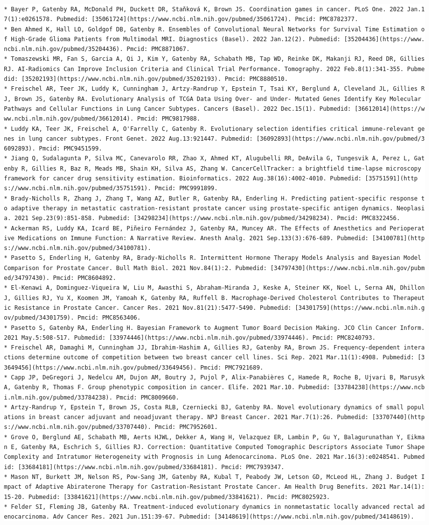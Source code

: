     * Bayer P, Gatenby RA, McDonald PH, Duckett DR, Staňková K, Brown JS. Coordination games in cancer. PLoS One. 2022 Jan.17(1):e0261578. Pubmedid: [35061724](https://www.ncbi.nlm.nih.gov/pubmed/35061724). Pmcid: PMC8782377. 
    * Ben Ahmed K, Hall LO, Goldgof DB, Gatenby R. Ensembles of Convolutional Neural Networks for Survival Time Estimation of High-Grade Glioma Patients from Multimodal MRI. Diagnostics (Basel). 2022 Jan.12(2). Pubmedid: [35204436](https://www.ncbi.nlm.nih.gov/pubmed/35204436). Pmcid: PMC8871067. 
    * Tomaszewski MR, Fan S, Garcia A, Qi J, Kim Y, Gatenby RA, Schabath MB, Tap WD, Reinke DK, Makanji RJ, Reed DR, Gillies RJ. AI-Radiomics Can Improve Inclusion Criteria and Clinical Trial Performance. Tomography. 2022 Feb.8(1):341-355. Pubmedid: [35202193](https://www.ncbi.nlm.nih.gov/pubmed/35202193). Pmcid: PMC8880510. 
    * Freischel AR, Teer JK, Luddy K, Cunningham J, Artzy-Randrup Y, Epstein T, Tsai KY, Berglund A, Cleveland JL, Gillies RJ, Brown JS, Gatenby RA. Evolutionary Analysis of TCGA Data Using Over- and Under- Mutated Genes Identify Key Molecular Pathways and Cellular Functions in Lung Cancer Subtypes. Cancers (Basel). 2022 Dec.15(1). Pubmedid: [36612014](https://www.ncbi.nlm.nih.gov/pubmed/36612014). Pmcid: PMC9817988. 
    * Luddy KA, Teer JK, Freischel A, O'Farrelly C, Gatenby R. Evolutionary selection identifies critical immune-relevant genes in lung cancer subtypes. Front Genet. 2022 Aug.13:921447. Pubmedid: [36092893](https://www.ncbi.nlm.nih.gov/pubmed/36092893). Pmcid: PMC9451599. 
    * Jiang Q, Sudalagunta P, Silva MC, Canevarolo RR, Zhao X, Ahmed KT, Alugubelli RR, DeAvila G, Tungesvik A, Perez L, Gatenby R, Gillies R, Baz R, Meads MB, Shain KH, Silva AS, Zhang W. CancerCellTracker: a brightfield time-lapse microscopy framework for cancer drug sensitivity estimation. Bioinformatics. 2022 Aug.38(16):4002-4010. Pubmedid: [35751591](https://www.ncbi.nlm.nih.gov/pubmed/35751591). Pmcid: PMC9991899. 
    * Brady-Nicholls R, Zhang J, Zhang T, Wang AZ, Butler R, Gatenby RA, Enderling H. Predicting patient-specific response to adaptive therapy in metastatic castration-resistant prostate cancer using prostate-specific antigen dynamics. Neoplasia. 2021 Sep.23(9):851-858. Pubmedid: [34298234](https://www.ncbi.nlm.nih.gov/pubmed/34298234). Pmcid: PMC8322456. 
    * Ackerman RS, Luddy KA, Icard BE, Piñeiro Fernández J, Gatenby RA, Muncey AR. The Effects of Anesthetics and Perioperative Medications on Immune Function: A Narrative Review. Anesth Analg. 2021 Sep.133(3):676-689. Pubmedid: [34100781](https://www.ncbi.nlm.nih.gov/pubmed/34100781). 
    * Pasetto S, Enderling H, Gatenby RA, Brady-Nicholls R. Intermittent Hormone Therapy Models Analysis and Bayesian Model Comparison for Prostate Cancer. Bull Math Biol. 2021 Nov.84(1):2. Pubmedid: [34797430](https://www.ncbi.nlm.nih.gov/pubmed/34797430). Pmcid: PMC8604892. 
    * El-Kenawi A, Dominguez-Viqueira W, Liu M, Awasthi S, Abraham-Miranda J, Keske A, Steiner KK, Noel L, Serna AN, Dhillon J, Gillies RJ, Yu X, Koomen JM, Yamoah K, Gatenby RA, Ruffell B. Macrophage-Derived Cholesterol Contributes to Therapeutic Resistance in Prostate Cancer. Cancer Res. 2021 Nov.81(21):5477-5490. Pubmedid: [34301759](https://www.ncbi.nlm.nih.gov/pubmed/34301759). Pmcid: PMC8563406. 
    * Pasetto S, Gatenby RA, Enderling H. Bayesian Framework to Augment Tumor Board Decision Making. JCO Clin Cancer Inform. 2021 May.5:508-517. Pubmedid: [33974446](https://www.ncbi.nlm.nih.gov/pubmed/33974446). Pmcid: PMC8240793. 
    * Freischel AR, Damaghi M, Cunningham JJ, Ibrahim-Hashim A, Gillies RJ, Gatenby RA, Brown JS. Frequency-dependent interactions determine outcome of competition between two breast cancer cell lines. Sci Rep. 2021 Mar.11(1):4908. Pubmedid: [33649456](https://www.ncbi.nlm.nih.gov/pubmed/33649456). Pmcid: PMC7921689. 
    * Capp JP, DeGregori J, Nedelcu AM, Dujon AM, Boutry J, Pujol P, Alix-Panabières C, Hamede R, Roche B, Ujvari B, Marusyk A, Gatenby R, Thomas F. Group phenotypic composition in cancer. Elife. 2021 Mar.10. Pubmedid: [33784238](https://www.ncbi.nlm.nih.gov/pubmed/33784238). Pmcid: PMC8009660. 
    * Artzy-Randrup Y, Epstein T, Brown JS, Costa RLB, Czerniecki BJ, Gatenby RA. Novel evolutionary dynamics of small populations in breast cancer adjuvant and neoadjuvant therapy. NPJ Breast Cancer. 2021 Mar.7(1):26. Pubmedid: [33707440](https://www.ncbi.nlm.nih.gov/pubmed/33707440). Pmcid: PMC7952601. 
    * Grove O, Berglund AE, Schabath MB, Aerts HJWL, Dekker A, Wang H, Velazquez ER, Lambin P, Gu Y, Balagurunathan Y, Eikman E, Gatenby RA, Eschrich S, Gillies RJ. Correction: Quantitative Computed Tomographic Descriptors Associate Tumor Shape Complexity and Intratumor Heterogeneity with Prognosis in Lung Adenocarcinoma. PLoS One. 2021 Mar.16(3):e0248541. Pubmedid: [33684181](https://www.ncbi.nlm.nih.gov/pubmed/33684181). Pmcid: PMC7939347. 
    * Mason NT, Burkett JM, Nelson RS, Pow-Sang JM, Gatenby RA, Kubal T, Peabody JW, Letson GD, McLeod HL, Zhang J. Budget Impact of Adaptive Abiraterone Therapy for Castration-Resistant Prostate Cancer. Am Health Drug Benefits. 2021 Mar.14(1):15-20. Pubmedid: [33841621](https://www.ncbi.nlm.nih.gov/pubmed/33841621). Pmcid: PMC8025923. 
    * Felder SI, Fleming JB, Gatenby RA. Treatment-induced evolutionary dynamics in nonmetastatic locally advanced rectal adenocarcinoma. Adv Cancer Res. 2021 Jun.151:39-67. Pubmedid: [34148619](https://www.ncbi.nlm.nih.gov/pubmed/34148619). 